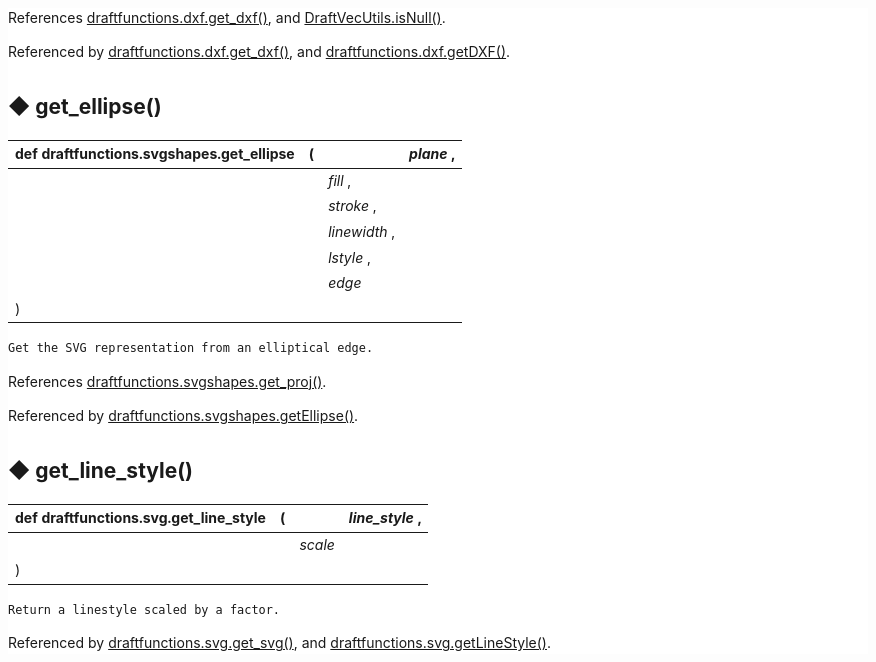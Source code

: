 References
[draftfunctions.dxf.get_dxf()](../../d2/d57/group__draftfunctions.html#ga90ba94edeb5cbf46870b8d1b10c2fa81),
and
[DraftVecUtils.isNull()](../../dc/dc3/group__DRAFTVECUTILS.html#gaaccdee2ed1226b010ac7b3e04c42a687).

Referenced by
[draftfunctions.dxf.get_dxf()](../../d2/d57/group__draftfunctions.html#ga90ba94edeb5cbf46870b8d1b10c2fa81),
and
[draftfunctions.dxf.getDXF()](../../d2/d57/group__draftfunctions.html#ga627306a5ef4c17e991ae65c7a98a6898).

## ◆ get_ellipse()

def draftfunctions.svgshapes.get_ellipse  | ( |  | _plane_ ,   
---|---|---|---  
|  |  | _fill_ ,   
|  |  | _stroke_ ,   
|  |  | _linewidth_ ,   
|  |  | _lstyle_ ,   
|  |  | _edge_  
| ) | |   
      
    
    Get the SVG representation from an elliptical edge.

References
[draftfunctions.svgshapes.get_proj()](../../d2/d57/group__draftfunctions.html#ga6c24cc9f0e4e0ebdafffbfc582db0c2e).

Referenced by
[draftfunctions.svgshapes.getEllipse()](../../d2/d57/group__draftfunctions.html#gab22bd7595bc834d3bcd09f85961163f3).

## ◆ get_line_style()

def draftfunctions.svg.get_line_style  | ( |  | _line_style_ ,   
---|---|---|---  
|  |  | _scale_  
| ) | |   
      
    
    Return a linestyle scaled by a factor.

Referenced by
[draftfunctions.svg.get_svg()](../../d2/d57/group__draftfunctions.html#gaed46c753cc93af2cc0b280b3ffa377f5),
and
[draftfunctions.svg.getLineStyle()](../../d2/d57/group__draftfunctions.html#gaaa57d4eb618d7d775ecae628c1bbeffc).
